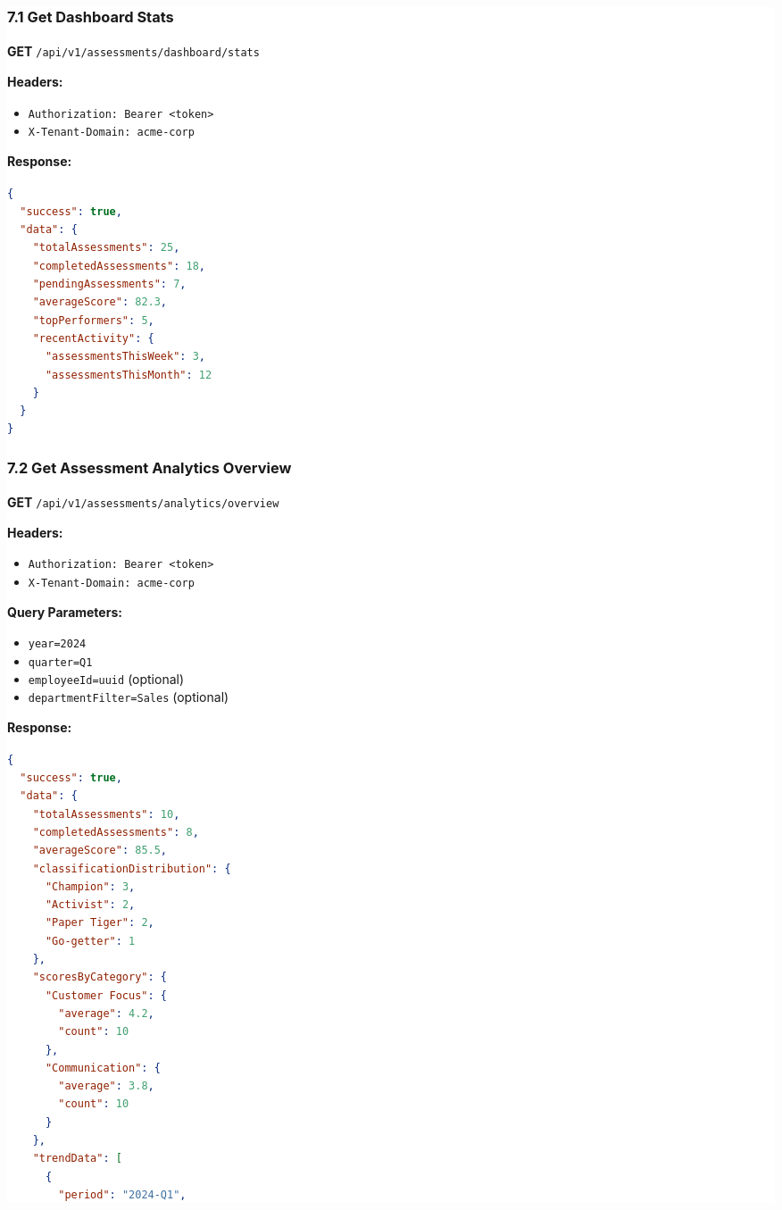 ### 7.1 Get Dashboard Stats
**GET** `/api/v1/assessments/dashboard/stats`

**Headers:**
- `Authorization: Bearer <token>`
- `X-Tenant-Domain: acme-corp`

**Response:**
```json
{
  "success": true,
  "data": {
    "totalAssessments": 25,
    "completedAssessments": 18,
    "pendingAssessments": 7,
    "averageScore": 82.3,
    "topPerformers": 5,
    "recentActivity": {
      "assessmentsThisWeek": 3,
      "assessmentsThisMonth": 12
    }
  }
}
```

### 7.2 Get Assessment Analytics Overview
**GET** `/api/v1/assessments/analytics/overview`

**Headers:**
- `Authorization: Bearer <token>`
- `X-Tenant-Domain: acme-corp`

**Query Parameters:**
- `year=2024`
- `quarter=Q1`
- `employeeId=uuid` (optional)
- `departmentFilter=Sales` (optional)

**Response:**
```json
{
  "success": true,
  "data": {
    "totalAssessments": 10,
    "completedAssessments": 8,
    "averageScore": 85.5,
    "classificationDistribution": {
      "Champion": 3,
      "Activist": 2,
      "Paper Tiger": 2,
      "Go-getter": 1
    },
    "scoresByCategory": {
      "Customer Focus": {
        "average": 4.2,
        "count": 10
      },
      "Communication": {
        "average": 3.8,
        "count": 10
      }
    },
    "trendData": [
      {
        "period": "2024-Q1",
```